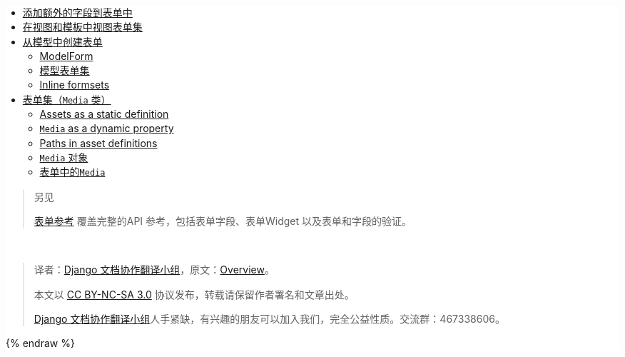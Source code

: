   + [添加额外的字段到表单中](http://python.usyiyi.cn/django/topics/forms/formsets.html#adding-additional-fields-to-a-formset)
  + [在视图和模板中视图表单集](http://python.usyiyi.cn/django/topics/forms/formsets.html#using-a-formset-in-views-and-templates)
+ [从模型中创建表单](http://python.usyiyi.cn/django/topics/forms/modelforms.html)
  + [ModelForm](http://python.usyiyi.cn/django/topics/forms/modelforms.html#modelform)
  + [模型表单集](http://python.usyiyi.cn/django/topics/forms/modelforms.html#model-formsets)
  + [Inline formsets](http://python.usyiyi.cn/django/topics/forms/modelforms.html#inline-formsets)
+ [表单集（`Media` 类）](http://python.usyiyi.cn/django/topics/forms/media.html)
  + [Assets as a static definition](http://python.usyiyi.cn/django/topics/forms/media.html#assets-as-a-static-definition)
  + [`Media` as a dynamic property](http://python.usyiyi.cn/django/topics/forms/media.html#media-as-a-dynamic-property)
  + [Paths in asset definitions](http://python.usyiyi.cn/django/topics/forms/media.html#paths-in-asset-definitions)
  + [`Media` 对象](http://python.usyiyi.cn/django/topics/forms/media.html#media-objects)
  + [表单中的`Media`](http://python.usyiyi.cn/django/topics/forms/media.html#media-on-forms)

> 另见
>
> [表单参考](http://python.usyiyi.cn/django/ref/forms/index.html)
> 覆盖完整的API 参考，包括表单字段、表单Widget 以及表单和字段的验证。

&zwj;

> 译者：[Django 文档协作翻译小组](http://python.usyiyi.cn/django/index.html)，原文：[Overview](https://docs.djangoproject.com/en/1.8/topics/forms/)。
>
> 本文以 [CC BY-NC-SA 3.0](http://creativecommons.org/licenses/by-nc-sa/3.0/cn/) 协议发布，转载请保留作者署名和文章出处。
>
> [Django 文档协作翻译小组](http://python.usyiyi.cn/django/index.html)人手紧缺，有兴趣的朋友可以加入我们，完全公益性质。交流群：467338606。

{% endraw %}
